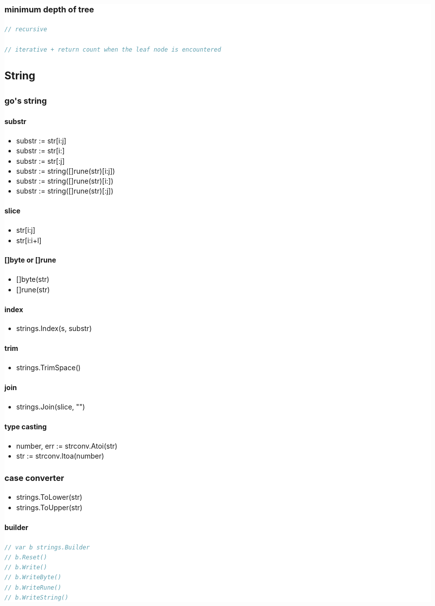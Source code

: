 ### minimum depth of tree

```go
// recursive

// iterative + return count when the leaf node is encountered

```

## String

### go's string

#### substr
- substr := str[i:j] 
- substr := str[i:] 
- substr := str[:j] 
- substr := string([]rune(str)[i:j])
- substr := string([]rune(str)[i:])
- substr := string([]rune(str)[:j])

#### slice
- str[i:j]
- str[i:i+l]

#### []byte or []rune
- []byte(str)
- []rune(str)

#### index
- strings.Index(s, substr)

#### trim
- strings.TrimSpace()

#### join
- strings.Join(slice, "")

#### type casting 
- number, err := strconv.Atoi(str)
- str := strconv.Itoa(number)

### case converter
- strings.ToLower(str)
- strings.ToUpper(str)

#### builder
```go
// var b strings.Builder
// b.Reset()
// b.Write()
// b.WriteByte()
// b.WriteRune()
// b.WriteString()
```
